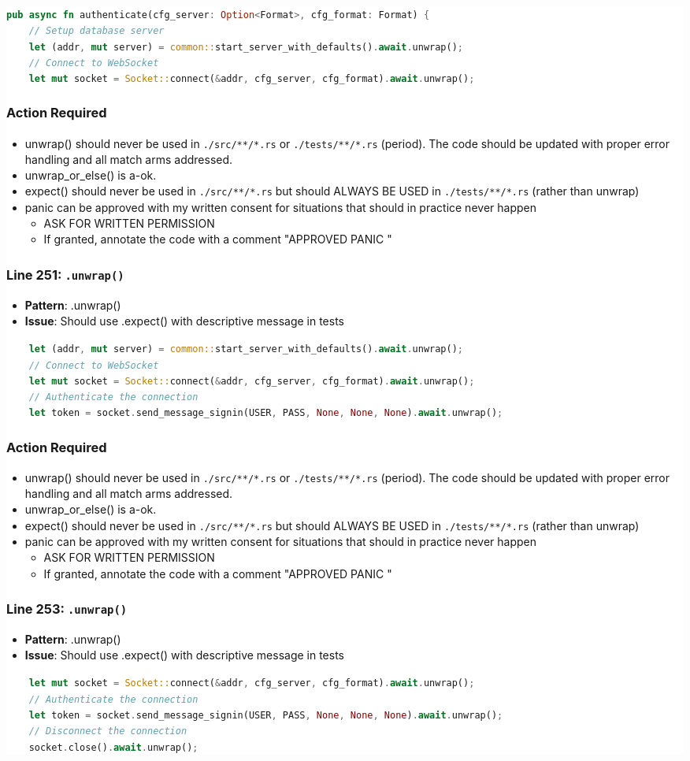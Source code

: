 ```rust
pub async fn authenticate(cfg_server: Option<Format>, cfg_format: Format) {
	// Setup database server
	let (addr, mut server) = common::start_server_with_defaults().await.unwrap();
	// Connect to WebSocket
	let mut socket = Socket::connect(&addr, cfg_server, cfg_format).await.unwrap();
```

### Action Required

- unwrap() should never be used in `./src/**/*.rs` or `./tests/**/*.rs` (period). The code should be updated with proper error handling and all match arms addressed.
- unwrap_or_else() is a-ok. 
- expect() should never be used in `./src/**/*.rs` but should ALWAYS BE USED in `./tests/**/*.rs` (rather than unwrap)
- panic can be approved with my written consent for situations that should in practice never happen  
  - ASK FOR WRITTEN PERMISSION
  - If granted, annotate the code with a comment "APPROVED PANIC "


### Line 251: `.unwrap()`

- **Pattern**: .unwrap()
- **Issue**: Should use .expect() with descriptive message in tests

```rust
	let (addr, mut server) = common::start_server_with_defaults().await.unwrap();
	// Connect to WebSocket
	let mut socket = Socket::connect(&addr, cfg_server, cfg_format).await.unwrap();
	// Authenticate the connection
	let token = socket.send_message_signin(USER, PASS, None, None, None).await.unwrap();
```

### Action Required

- unwrap() should never be used in `./src/**/*.rs` or `./tests/**/*.rs` (period). The code should be updated with proper error handling and all match arms addressed.
- unwrap_or_else() is a-ok. 
- expect() should never be used in `./src/**/*.rs` but should ALWAYS BE USED in `./tests/**/*.rs` (rather than unwrap)
- panic can be approved with my written consent for situations that should in practice never happen  
  - ASK FOR WRITTEN PERMISSION
  - If granted, annotate the code with a comment "APPROVED PANIC "


### Line 253: `.unwrap()`

- **Pattern**: .unwrap()
- **Issue**: Should use .expect() with descriptive message in tests

```rust
	let mut socket = Socket::connect(&addr, cfg_server, cfg_format).await.unwrap();
	// Authenticate the connection
	let token = socket.send_message_signin(USER, PASS, None, None, None).await.unwrap();
	// Disconnect the connection
	socket.close().await.unwrap();
```
